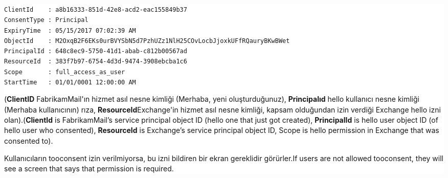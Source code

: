     ClientId    : a8b16333-851d-42e8-acd2-eac155849b37
    ConsentType : Principal
    ExpiryTime  : 05/15/2017 07:02:39 AM
    ObjectId    : M2OxqB2F6EKs0urBVYSbN5d7PzhUZz1NlH25COvLocbJjoxkUFfRQauryBKwBWet
    PrincipalId : 648c8ec9-5750-41d1-abab-c812b00567ad
    ResourceId  : 383f7b97-6754-4d3d-9474-3908ebcba1c6
    Scope       : full_access_as_user
    StartTime   : 01/01/0001 12:00:00 AM

<span data-ttu-id="8fb9e-194">(**ClientID** FabrikamMail'ın hizmet asıl nesne kimliği (Merhaba, yeni oluşturduğunuz), **Principalıd** hello kullanıcı nesne kimliği (Merhaba kullanıcının) rıza, **ResourceId**Exchange'in hizmet asıl nesne kimliği, kapsam olduğundan izin verdiği Exchange hello izni olan).</span><span class="sxs-lookup"><span data-stu-id="8fb9e-194">(**ClientId** is FabrikamMail’s service principal object ID (hello one that just got created), **PrincipalId** is hello user object ID (of hello user who consented), **ResourceId** is Exchange’s service principal object ID, Scope is hello permission in Exchange that was consented to).</span></span>

<span data-ttu-id="8fb9e-195">Kullanıcıların tooconsent izin verilmiyorsa, bu izni bildiren bir ekran gereklidir görürler.</span><span class="sxs-lookup"><span data-stu-id="8fb9e-195">If users are not allowed tooconsent, they will see a screen that says that permission is required.</span></span>

